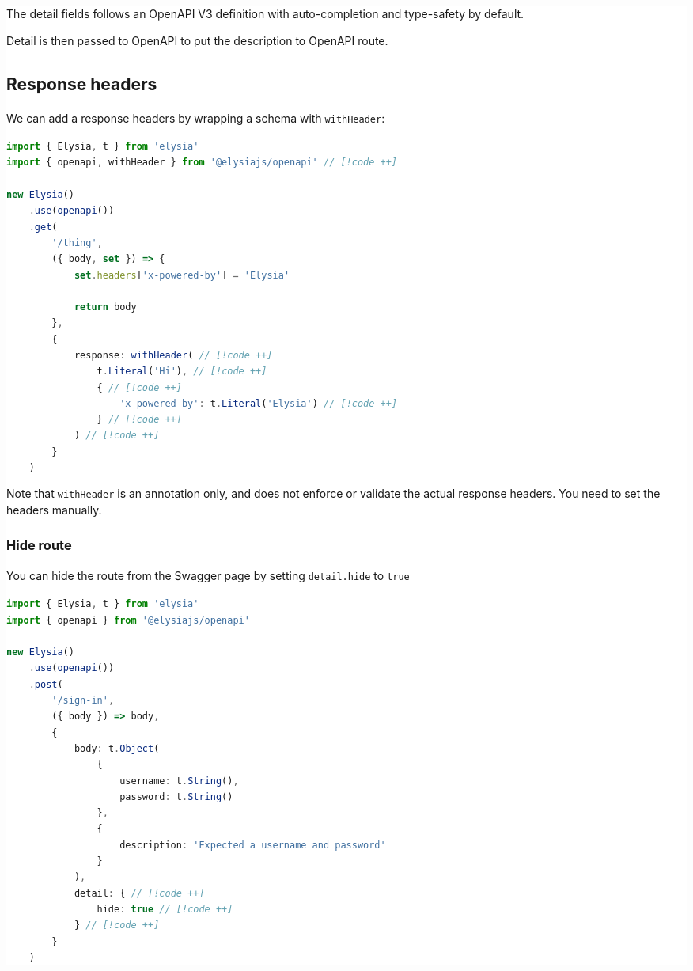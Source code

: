 ```typescript
```

The detail fields follows an OpenAPI V3 definition with auto-completion and type-safety by default.

Detail is then passed to OpenAPI to put the description to OpenAPI route.

## Response headers
We can add a response headers by wrapping a schema with `withHeader`:

```typescript
import { Elysia, t } from 'elysia'
import { openapi, withHeader } from '@elysiajs/openapi' // [!code ++]

new Elysia()
	.use(openapi())
	.get(
		'/thing',
		({ body, set }) => {
			set.headers['x-powered-by'] = 'Elysia'

			return body
		},
		{
		    response: withHeader( // [!code ++]
				t.Literal('Hi'), // [!code ++]
				{ // [!code ++]
					'x-powered-by': t.Literal('Elysia') // [!code ++]
				} // [!code ++]
			) // [!code ++]
		}
	)
```

Note that `withHeader` is an annotation only, and does not enforce or validate the actual response headers. You need to set the headers manually.

### Hide route

You can hide the route from the Swagger page by setting `detail.hide` to `true`

```typescript
import { Elysia, t } from 'elysia'
import { openapi } from '@elysiajs/openapi'

new Elysia()
	.use(openapi())
	.post(
		'/sign-in',
		({ body }) => body,
		{
		    body: t.Object(
		        {
		            username: t.String(),
		            password: t.String()
		        },
		        {
		            description: 'Expected a username and password'
		        }
		    ),
		    detail: { // [!code ++]
		        hide: true // [!code ++]
		    } // [!code ++]
		}
	)
```
